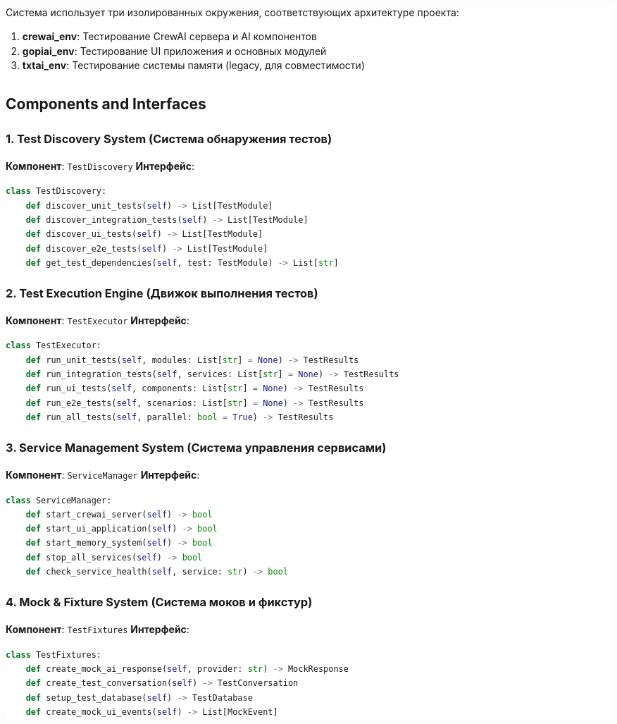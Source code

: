 Система использует три изолированных окружения, соответствующих архитектуре проекта:

1. **crewai_env**: Тестирование CrewAI сервера и AI компонентов
2. **gopiai_env**: Тестирование UI приложения и основных модулей
3. **txtai_env**: Тестирование системы памяти (legacy, для совместимости)

## Components and Interfaces

### 1. Test Discovery System (Система обнаружения тестов)

**Компонент**: `TestDiscovery`
**Интерфейс**: 
```python
class TestDiscovery:
    def discover_unit_tests(self) -> List[TestModule]
    def discover_integration_tests(self) -> List[TestModule]
    def discover_ui_tests(self) -> List[TestModule]
    def discover_e2e_tests(self) -> List[TestModule]
    def get_test_dependencies(self, test: TestModule) -> List[str]
```

### 2. Test Execution Engine (Движок выполнения тестов)

**Компонент**: `TestExecutor`
**Интерфейс**:
```python
class TestExecutor:
    def run_unit_tests(self, modules: List[str] = None) -> TestResults
    def run_integration_tests(self, services: List[str] = None) -> TestResults
    def run_ui_tests(self, components: List[str] = None) -> TestResults
    def run_e2e_tests(self, scenarios: List[str] = None) -> TestResults
    def run_all_tests(self, parallel: bool = True) -> TestResults
```

### 3. Service Management System (Система управления сервисами)

**Компонент**: `ServiceManager`
**Интерфейс**:
```python
class ServiceManager:
    def start_crewai_server(self) -> bool
    def start_ui_application(self) -> bool
    def start_memory_system(self) -> bool
    def stop_all_services(self) -> bool
    def check_service_health(self, service: str) -> bool
```

### 4. Mock & Fixture System (Система моков и фикстур)

**Компонент**: `TestFixtures`
**Интерфейс**:
```python
class TestFixtures:
    def create_mock_ai_response(self, provider: str) -> MockResponse
    def create_test_conversation(self) -> TestConversation
    def setup_test_database(self) -> TestDatabase
    def create_mock_ui_events(self) -> List[MockEvent]
```
